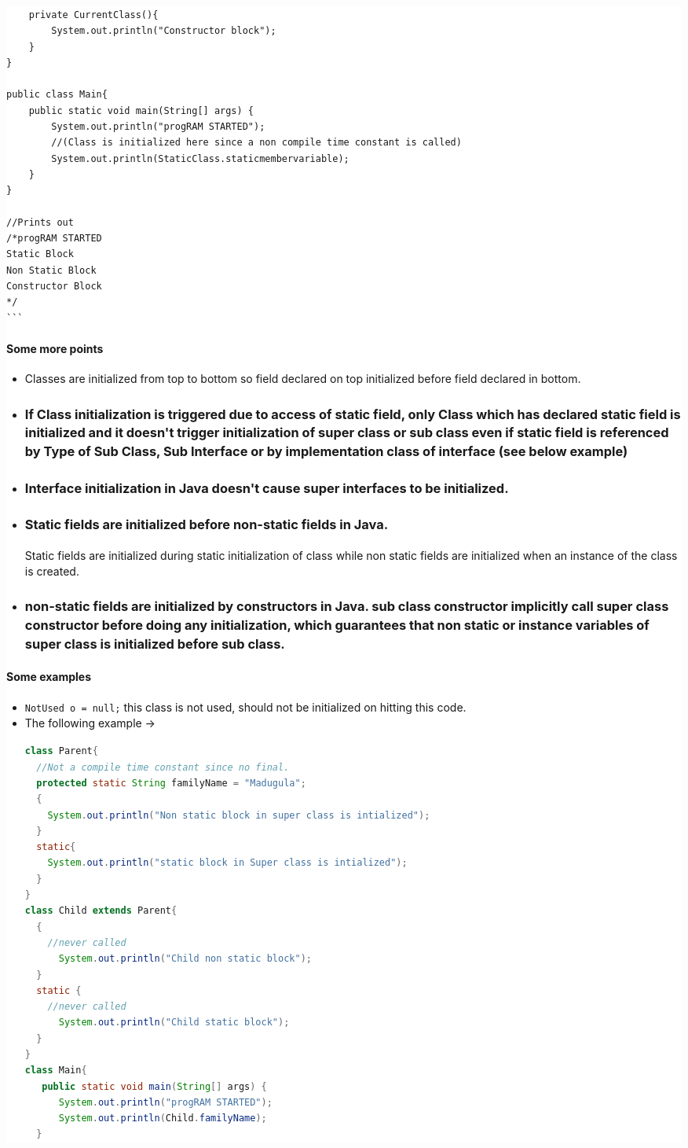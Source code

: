         private CurrentClass(){
            System.out.println("Constructor block");
        }
    }

    public class Main{
        public static void main(String[] args) {
            System.out.println("progRAM STARTED");
            //(Class is initialized here since a non compile time constant is called)
            System.out.println(StaticClass.staticmembervariable);
        }
    }

    //Prints out
    /*progRAM STARTED
    Static Block 
    Non Static Block
    Constructor Block
    */
    ```
#### Some more points
- Classes are initialized from top to bottom so field declared on top initialized before field declared in bottom.
- ###  If Class initialization is triggered due to access of static field, only Class which has declared static field is initialized and it doesn't trigger initialization of super class or sub class even if static field is referenced by Type  of Sub Class, Sub Interface or by implementation class of interface (see below example)
- ### Interface initialization in Java doesn't cause super interfaces to be initialized.
-  ### Static fields are initialized before non-static fields in Java.
   Static fields are initialized during static initialization of class while non static fields are initialized when an instance of the class is created.
- ### non-static fields are initialized by constructors in Java. sub class constructor implicitly call super class constructor before doing any initialization, which guarantees that non static or instance variables of super class is initialized before sub class.

#### Some examples
- ```NotUsed o = null;``` this class is not used, should not be initialized on hitting this code.
- The following example ->
  ```java
  class Parent{
    //Not a compile time constant since no final.
    protected static String familyName = "Madugula";
    {
      System.out.println("Non static block in super class is intialized");
    }
    static{
      System.out.println("static block in Super class is intialized");
    }
  }
  class Child extends Parent{
    {
      //never called
        System.out.println("Child non static block");
    }
    static {
      //never called
        System.out.println("Child static block");
    }
  }
  class Main{
     public static void main(String[] args) {
        System.out.println("progRAM STARTED");
        System.out.println(Child.familyName);
    }
  ```